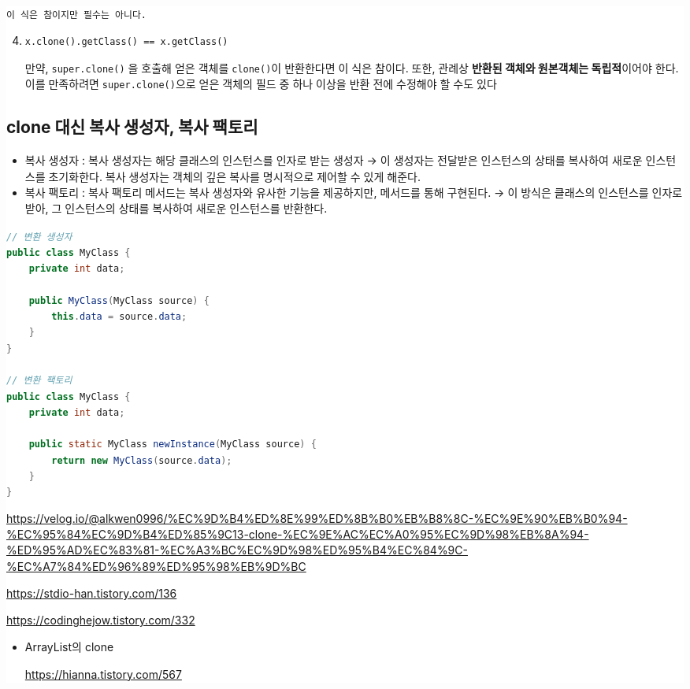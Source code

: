     이 식은 참이지만 필수는 아니다.
    
4. `x.clone().getClass() == x.getClass()`
    
    만약, `super.clone()` 을 호출해 얻은 객체를 `clone()`이 반환한다면 이 식은 참이다. 또한, 관례상 **반환된 객체와 원본객체는 독립적**이어야 한다. 이를 만족하려면 `super.clone()`으로 얻은 객체의 필드 중 하나 이상을 반환 전에 수정해야 할 수도 있다
    

## clone 대신 복사 생성자, 복사 팩토리

- 복사 생성자 : 복사 생성자는 해당 클래스의 인스턴스를 인자로 받는 생성자
→ 이 생성자는 전달받은 인스턴스의 상태를 복사하여 새로운 인스턴스를 초기화한다.
복사 생성자는 객체의 깊은 복사를 명시적으로 제어할 수 있게 해준다.
- 복사 팩토리 : 복사 팩토리 메서드는 복사 생성자와 유사한 기능을 제공하지만, 메서드를 통해 구현된다.
→ 이 방식은 클래스의 인스턴스를 인자로 받아, 그 인스턴스의 상태를 복사하여 새로운 인스턴스를 반환한다.

```java
// 변환 생성자
public class MyClass {
    private int data;

    public MyClass(MyClass source) {
        this.data = source.data;
    }
}

// 변환 팩토리
public class MyClass {
    private int data;

    public static MyClass newInstance(MyClass source) {
        return new MyClass(source.data);
    }
}
```

https://velog.io/@alkwen0996/%EC%9D%B4%ED%8E%99%ED%8B%B0%EB%B8%8C-%EC%9E%90%EB%B0%94-%EC%95%84%EC%9D%B4%ED%85%9C13-clone-%EC%9E%AC%EC%A0%95%EC%9D%98%EB%8A%94-%ED%95%AD%EC%83%81-%EC%A3%BC%EC%9D%98%ED%95%B4%EC%84%9C-%EC%A7%84%ED%96%89%ED%95%98%EB%9D%BC

https://stdio-han.tistory.com/136

https://codinghejow.tistory.com/332

- ArrayList의 clone
    
    https://hianna.tistory.com/567